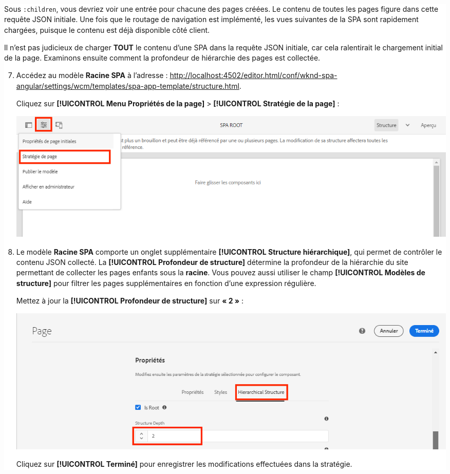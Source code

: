   Sous `:children`, vous devriez voir une entrée pour chacune des pages créées. Le contenu de toutes les pages figure dans cette requête JSON initiale. Une fois que le routage de navigation est implémenté, les vues suivantes de la SPA sont rapidement chargées, puisque le contenu est déjà disponible côté client.

   Il n’est pas judicieux de charger **TOUT** le contenu d’une SPA dans la requête JSON initiale, car cela ralentirait le chargement initial de la page. Examinons ensuite comment la profondeur de hiérarchie des pages est collectée.

7. Accédez au modèle **Racine SPA** à l’adresse : [http://localhost:4502/editor.html/conf/wknd-spa-angular/settings/wcm/templates/spa-app-template/structure.html](http://localhost:4502/editor.html/conf/wknd-spa-angular/settings/wcm/templates/spa-app-template/structure.html).

   Cliquez sur **[!UICONTROL Menu Propriétés de la page]** > **[!UICONTROL Stratégie de la page]** :

   ![Ouverture de la stratégie de la page pour la SPA racine.](assets/navigation-routing/open-page-policy.png)

8. Le modèle **Racine SPA** comporte un onglet supplémentaire **[!UICONTROL Structure hiérarchique]**, qui permet de contrôler le contenu JSON collecté. La **[!UICONTROL Profondeur de structure]** détermine la profondeur de la hiérarchie du site permettant de collecter les pages enfants sous la **racine**. Vous pouvez aussi utiliser le champ **[!UICONTROL Modèles de structure]** pour filtrer les pages supplémentaires en fonction d’une expression régulière.

   Mettez à jour la **[!UICONTROL Profondeur de structure]** sur **« 2 »** :

   ![Mise à jour de la profondeur de la structure.](assets/navigation-routing/update-structure-depth.png)

   Cliquez sur **[!UICONTROL Terminé]** pour enregistrer les modifications effectuées dans la stratégie.
